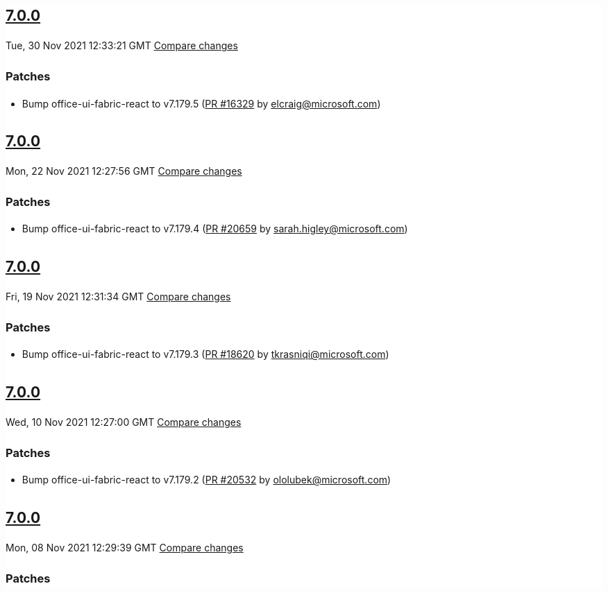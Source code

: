 ## [7.0.0](https://github.com/microsoft/fluentui/tree/perf-test_v7.0.0)

Tue, 30 Nov 2021 12:33:21 GMT 
[Compare changes](https://github.com/microsoft/fluentui/compare/perf-test_v7.0.0..perf-test_v7.0.0)

### Patches

- Bump office-ui-fabric-react to v7.179.5 ([PR #16329](https://github.com/microsoft/fluentui/pull/16329) by elcraig@microsoft.com)

## [7.0.0](https://github.com/microsoft/fluentui/tree/perf-test_v7.0.0)

Mon, 22 Nov 2021 12:27:56 GMT 
[Compare changes](https://github.com/microsoft/fluentui/compare/perf-test_v7.0.0..perf-test_v7.0.0)

### Patches

- Bump office-ui-fabric-react to v7.179.4 ([PR #20659](https://github.com/microsoft/fluentui/pull/20659) by sarah.higley@microsoft.com)

## [7.0.0](https://github.com/microsoft/fluentui/tree/perf-test_v7.0.0)

Fri, 19 Nov 2021 12:31:34 GMT 
[Compare changes](https://github.com/microsoft/fluentui/compare/perf-test_v7.0.0..perf-test_v7.0.0)

### Patches

- Bump office-ui-fabric-react to v7.179.3 ([PR #18620](https://github.com/microsoft/fluentui/pull/18620) by tkrasniqi@microsoft.com)

## [7.0.0](https://github.com/microsoft/fluentui/tree/perf-test_v7.0.0)

Wed, 10 Nov 2021 12:27:00 GMT 
[Compare changes](https://github.com/microsoft/fluentui/compare/perf-test_v7.0.0..perf-test_v7.0.0)

### Patches

- Bump office-ui-fabric-react to v7.179.2 ([PR #20532](https://github.com/microsoft/fluentui/pull/20532) by ololubek@microsoft.com)

## [7.0.0](https://github.com/microsoft/fluentui/tree/perf-test_v7.0.0)

Mon, 08 Nov 2021 12:29:39 GMT 
[Compare changes](https://github.com/microsoft/fluentui/compare/perf-test_v7.0.0..perf-test_v7.0.0)

### Patches

